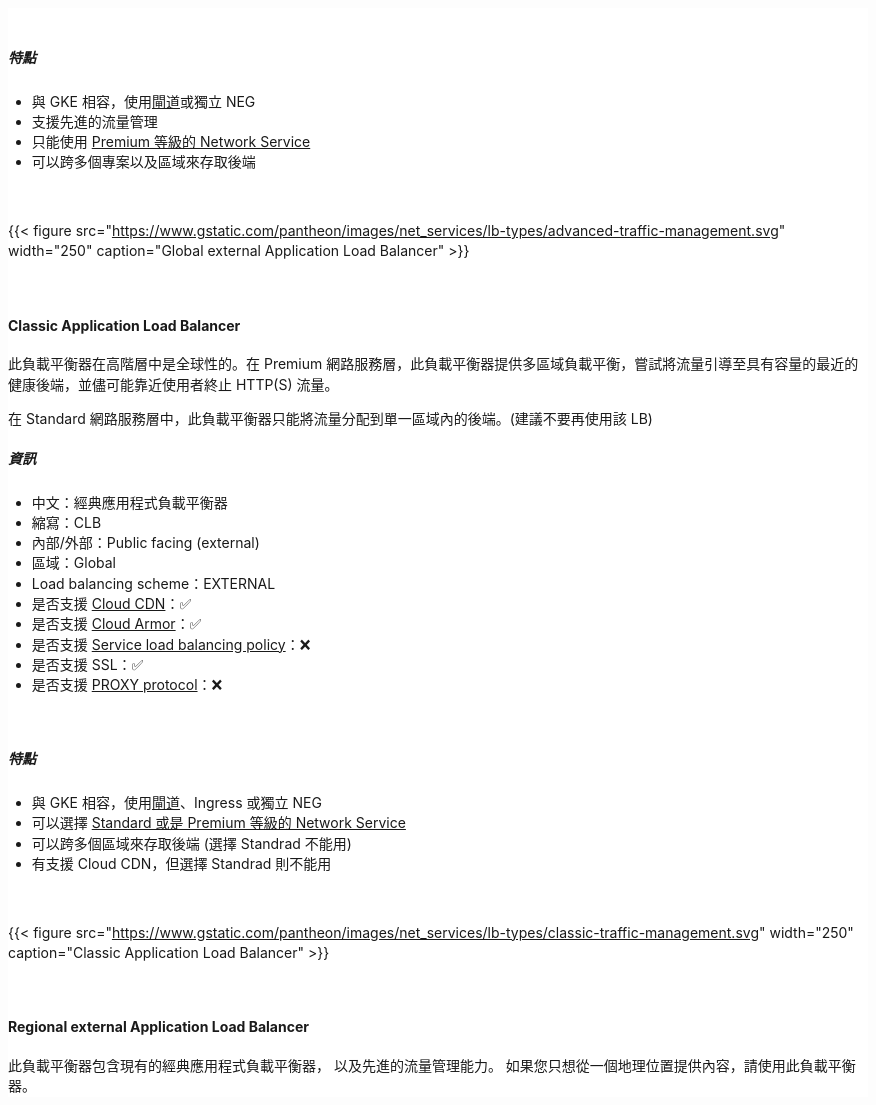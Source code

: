 <br>

##### 特點
- 與 GKE 相容，使用[閘道](https://cloud.google.com/kubernetes-engine/docs/concepts/gateway-api#gatewayclass)或獨立 NEG
- 支援先進的流量管理
- 只能使用 [Premium 等級的 Network Service](https://cloud.google.com/network-tiers?hl=zh-tw)
- 可以跨多個專案以及區域來存取後端

<br>

{{< figure src="https://www.gstatic.com/pantheon/images/net_services/lb-types/advanced-traffic-management.svg" width="250" caption="Global external Application Load Balancer" >}}

<br>

#### Classic Application Load Balancer

此負載平衡器在高階層中是全球性的。在 Premium 網路服務層，此負載平衡器提供多區域負載平衡，嘗試將流量引導至具有容量的最近的健康後端，並儘可能靠近使用者終止 HTTP(S) 流量。

在 Standard 網路服務層中，此負載平衡器只能將流量分配到單一區域內的後端。(建議不要再使用該 LB)

##### 資訊
- 中文：經典應用程式負載平衡器
- 縮寫：CLB
- 內部/外部：Public facing (external)
- 區域：Global
- Load balancing scheme：EXTERNAL
- 是否支援 [Cloud CDN](https://cloud.google.com/cdn)：✅
- 是否支援 [Cloud Armor](https://cloud.google.com/security/products/armor)：✅
- 是否支援 [Service load balancing policy](https://cloud.google.com/load-balancing/docs/service-lb-policy)：❌
- 是否支援 SSL：✅
- 是否支援 [PROXY protocol](https://cloud.google.com/load-balancing/docs/tcp/setting-up-tcp#proxy-protocol)：❌

<br>

##### 特點
- 與 GKE 相容，使用[閘道](https://cloud.google.com/kubernetes-engine/docs/concepts/gateway-api#gatewayclass)、Ingress 或獨立 NEG
- 可以選擇 [Standard 或是 Premium 等級的 Network Service](https://cloud.google.com/network-tiers?hl=zh-tw)
- 可以跨多個區域來存取後端 (選擇 Standrad 不能用)
- 有支援 Cloud CDN，但選擇 Standrad 則不能用

<br>

{{< figure src="https://www.gstatic.com/pantheon/images/net_services/lb-types/classic-traffic-management.svg" width="250" caption="Classic Application Load Balancer" >}}

<br>

#### Regional external Application Load Balancer

此負載平衡器包含現有的經典應用程式負載平衡器， 以及先進的流量管理能力。
如果您只想從一個地理位置提供內容，請使用此負載平衡器。
